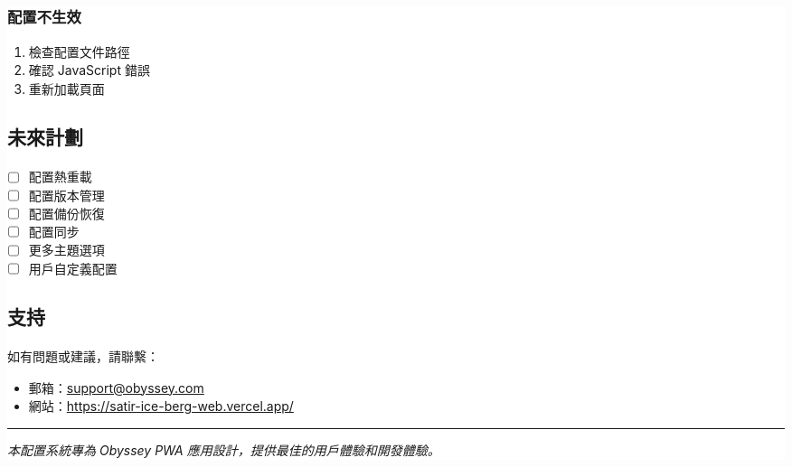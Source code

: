 ### 配置不生效
1. 檢查配置文件路徑
2. 確認 JavaScript 錯誤
3. 重新加載頁面

## 未來計劃

- [ ] 配置熱重載
- [ ] 配置版本管理
- [ ] 配置備份恢復
- [ ] 配置同步
- [ ] 更多主題選項
- [ ] 用戶自定義配置

## 支持

如有問題或建議，請聯繫：
- 郵箱：support@obyssey.com
- 網站：https://satir-ice-berg-web.vercel.app/

---

*本配置系統專為 Obyssey PWA 應用設計，提供最佳的用戶體驗和開發體驗。*
